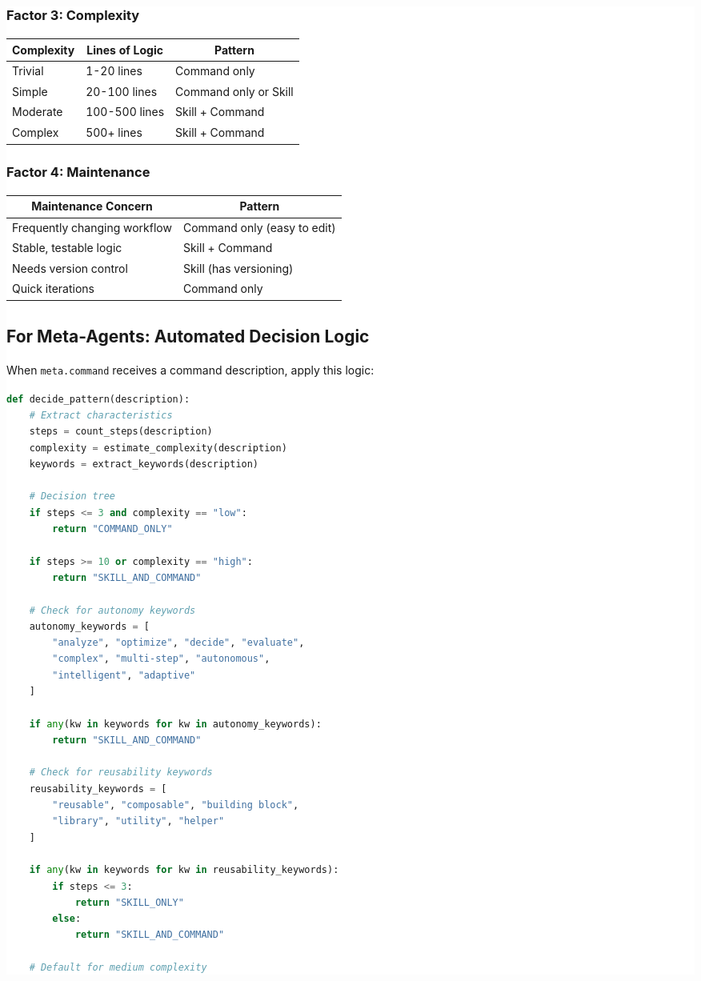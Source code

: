 ### Factor 3: Complexity

| Complexity | Lines of Logic | Pattern |
|------------|----------------|---------|
| Trivial | 1-20 lines | Command only |
| Simple | 20-100 lines | Command only or Skill |
| Moderate | 100-500 lines | Skill + Command |
| Complex | 500+ lines | Skill + Command |

### Factor 4: Maintenance

| Maintenance Concern | Pattern |
|---------------------|---------|
| Frequently changing workflow | Command only (easy to edit) |
| Stable, testable logic | Skill + Command |
| Needs version control | Skill (has versioning) |
| Quick iterations | Command only |

## For Meta-Agents: Automated Decision Logic

When `meta.command` receives a command description, apply this logic:

```python
def decide_pattern(description):
    # Extract characteristics
    steps = count_steps(description)
    complexity = estimate_complexity(description)
    keywords = extract_keywords(description)

    # Decision tree
    if steps <= 3 and complexity == "low":
        return "COMMAND_ONLY"

    if steps >= 10 or complexity == "high":
        return "SKILL_AND_COMMAND"

    # Check for autonomy keywords
    autonomy_keywords = [
        "analyze", "optimize", "decide", "evaluate",
        "complex", "multi-step", "autonomous",
        "intelligent", "adaptive"
    ]

    if any(kw in keywords for kw in autonomy_keywords):
        return "SKILL_AND_COMMAND"

    # Check for reusability keywords
    reusability_keywords = [
        "reusable", "composable", "building block",
        "library", "utility", "helper"
    ]

    if any(kw in keywords for kw in reusability_keywords):
        if steps <= 3:
            return "SKILL_ONLY"
        else:
            return "SKILL_AND_COMMAND"

    # Default for medium complexity
```
